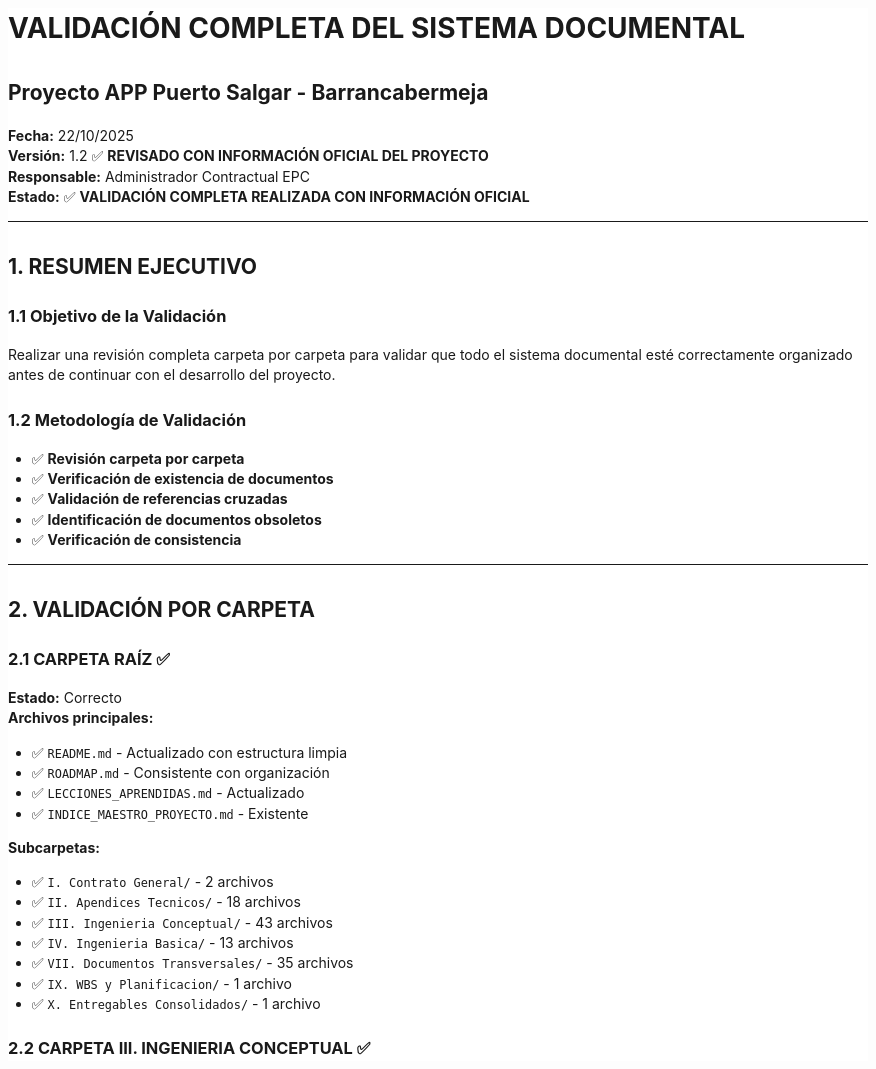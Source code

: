 # VALIDACIÓN COMPLETA DEL SISTEMA DOCUMENTAL
## Proyecto APP Puerto Salgar - Barrancabermeja

**Fecha:** 22/10/2025  
**Versión:** 1.2 ✅ **REVISADO CON INFORMACIÓN OFICIAL DEL PROYECTO**  
**Responsable:** Administrador Contractual EPC  
**Estado:** ✅ **VALIDACIÓN COMPLETA REALIZADA CON INFORMACIÓN OFICIAL**

---

## 1. RESUMEN EJECUTIVO

### 1.1 Objetivo de la Validación

Realizar una revisión completa carpeta por carpeta para validar que todo el sistema documental esté correctamente organizado antes de continuar con el desarrollo del proyecto.

### 1.2 Metodología de Validación

- ✅ **Revisión carpeta por carpeta**
- ✅ **Verificación de existencia de documentos**
- ✅ **Validación de referencias cruzadas**
- ✅ **Identificación de documentos obsoletos**
- ✅ **Verificación de consistencia**

---

## 2. VALIDACIÓN POR CARPETA

### 2.1 CARPETA RAÍZ ✅

**Estado:** Correcto  
**Archivos principales:**
- ✅ `README.md` - Actualizado con estructura limpia
- ✅ `ROADMAP.md` - Consistente con organización
- ✅ `LECCIONES_APRENDIDAS.md` - Actualizado
- ✅ `INDICE_MAESTRO_PROYECTO.md` - Existente

**Subcarpetas:**
- ✅ `I. Contrato General/` - 2 archivos
- ✅ `II. Apendices Tecnicos/` - 18 archivos
- ✅ `III. Ingenieria Conceptual/` - 43 archivos
- ✅ `IV. Ingenieria Basica/` - 13 archivos
- ✅ `VII. Documentos Transversales/` - 35 archivos
- ✅ `IX. WBS y Planificacion/` - 1 archivo
- ✅ `X. Entregables Consolidados/` - 1 archivo

### 2.2 CARPETA III. INGENIERIA CONCEPTUAL ✅
